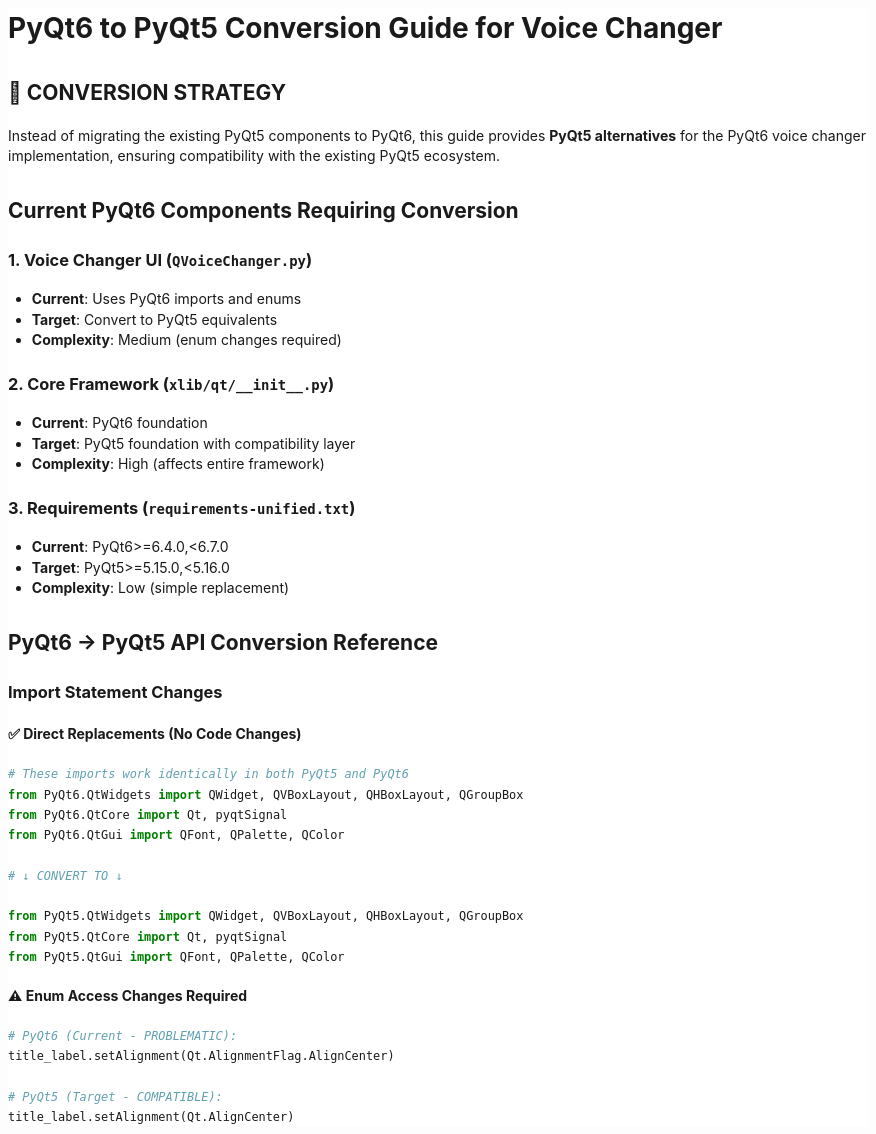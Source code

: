# PyQt6 to PyQt5 Conversion Guide for Voice Changer

## 🔄 CONVERSION STRATEGY

Instead of migrating the existing PyQt5 components to PyQt6, this guide provides **PyQt5 alternatives** for the PyQt6 voice changer implementation, ensuring compatibility with the existing PyQt5 ecosystem.

## Current PyQt6 Components Requiring Conversion

### 1. **Voice Changer UI** (`QVoiceChanger.py`)
- **Current**: Uses PyQt6 imports and enums
- **Target**: Convert to PyQt5 equivalents
- **Complexity**: Medium (enum changes required)

### 2. **Core Framework** (`xlib/qt/__init__.py`)
- **Current**: PyQt6 foundation
- **Target**: PyQt5 foundation with compatibility layer
- **Complexity**: High (affects entire framework)

### 3. **Requirements** (`requirements-unified.txt`)
- **Current**: PyQt6>=6.4.0,<6.7.0
- **Target**: PyQt5>=5.15.0,<5.16.0
- **Complexity**: Low (simple replacement)

## PyQt6 → PyQt5 API Conversion Reference

### Import Statement Changes

#### ✅ Direct Replacements (No Code Changes)
```python
# These imports work identically in both PyQt5 and PyQt6
from PyQt6.QtWidgets import QWidget, QVBoxLayout, QHBoxLayout, QGroupBox
from PyQt6.QtCore import Qt, pyqtSignal
from PyQt6.QtGui import QFont, QPalette, QColor

# ↓ CONVERT TO ↓

from PyQt5.QtWidgets import QWidget, QVBoxLayout, QHBoxLayout, QGroupBox
from PyQt5.QtCore import Qt, pyqtSignal
from PyQt5.QtGui import QFont, QPalette, QColor
```

#### ⚠️ Enum Access Changes Required
```python
# PyQt6 (Current - PROBLEMATIC):
title_label.setAlignment(Qt.AlignmentFlag.AlignCenter)

# PyQt5 (Target - COMPATIBLE):
title_label.setAlignment(Qt.AlignCenter)
```
